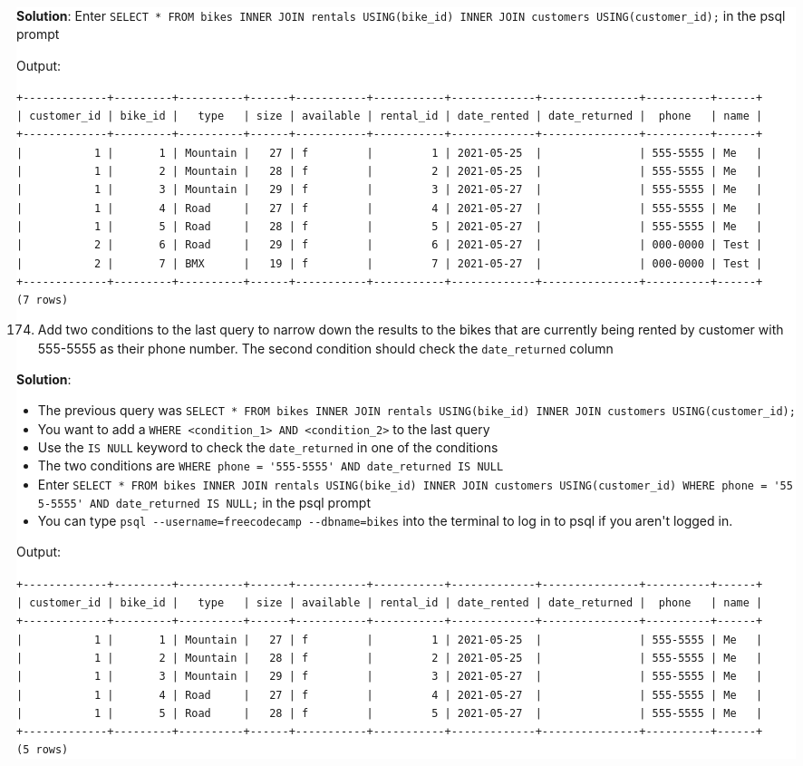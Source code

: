 **Solution**: Enter `SELECT * FROM bikes INNER JOIN rentals USING(bike_id) INNER JOIN customers USING(customer_id);` in the psql prompt

Output:
```txt
+-------------+---------+----------+------+-----------+-----------+-------------+---------------+----------+------+
| customer_id | bike_id |   type   | size | available | rental_id | date_rented | date_returned |  phone   | name |
+-------------+---------+----------+------+-----------+-----------+-------------+---------------+----------+------+
|           1 |       1 | Mountain |   27 | f         |         1 | 2021-05-25  |               | 555-5555 | Me   |
|           1 |       2 | Mountain |   28 | f         |         2 | 2021-05-25  |               | 555-5555 | Me   |
|           1 |       3 | Mountain |   29 | f         |         3 | 2021-05-27  |               | 555-5555 | Me   |
|           1 |       4 | Road     |   27 | f         |         4 | 2021-05-27  |               | 555-5555 | Me   |
|           1 |       5 | Road     |   28 | f         |         5 | 2021-05-27  |               | 555-5555 | Me   |
|           2 |       6 | Road     |   29 | f         |         6 | 2021-05-27  |               | 000-0000 | Test |
|           2 |       7 | BMX      |   19 | f         |         7 | 2021-05-27  |               | 000-0000 | Test |
+-------------+---------+----------+------+-----------+-----------+-------------+---------------+----------+------+
(7 rows)
```
174. Add two conditions to the last query to narrow down the results to the bikes that are currently being rented by customer with 555-5555 as their phone number. The second condition should check the `date_returned` column

**Solution**:

- The previous query was `SELECT * FROM bikes INNER JOIN rentals USING(bike_id) INNER JOIN customers USING(customer_id);`
- You want to add a `WHERE <condition_1> AND <condition_2>` to the last query
- Use the `IS NULL` keyword to check the `date_returned` in one of the conditions
- The two conditions are `WHERE phone = '555-5555' AND date_returned IS NULL`
- Enter `SELECT * FROM bikes INNER JOIN rentals USING(bike_id) INNER JOIN customers USING(customer_id) WHERE phone = '555-5555' AND date_returned IS NULL;` in the psql prompt
- You can type `psql --username=freecodecamp --dbname=bikes` into the terminal to log in to psql if you aren't logged in.

Output:
```txt
+-------------+---------+----------+------+-----------+-----------+-------------+---------------+----------+------+
| customer_id | bike_id |   type   | size | available | rental_id | date_rented | date_returned |  phone   | name |
+-------------+---------+----------+------+-----------+-----------+-------------+---------------+----------+------+
|           1 |       1 | Mountain |   27 | f         |         1 | 2021-05-25  |               | 555-5555 | Me   |
|           1 |       2 | Mountain |   28 | f         |         2 | 2021-05-25  |               | 555-5555 | Me   |
|           1 |       3 | Mountain |   29 | f         |         3 | 2021-05-27  |               | 555-5555 | Me   |
|           1 |       4 | Road     |   27 | f         |         4 | 2021-05-27  |               | 555-5555 | Me   |
|           1 |       5 | Road     |   28 | f         |         5 | 2021-05-27  |               | 555-5555 | Me   |
+-------------+---------+----------+------+-----------+-----------+-------------+---------------+----------+------+
(5 rows)
```